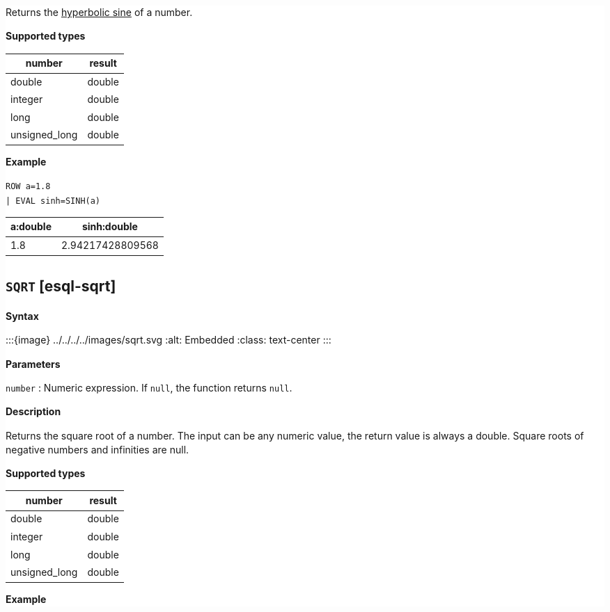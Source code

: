 Returns the [hyperbolic sine](https://en.wikipedia.org/wiki/Hyperbolic_functions) of a number.

**Supported types**

| number | result |
| --- | --- |
| double | double |
| integer | double |
| long | double |
| unsigned_long | double |

**Example**

```esql
ROW a=1.8
| EVAL sinh=SINH(a)
```

| a:double | sinh:double |
| --- | --- |
| 1.8 | 2.94217428809568 |


## `SQRT` [esql-sqrt]

**Syntax**

:::{image} ../../../../images/sqrt.svg
:alt: Embedded
:class: text-center
:::

**Parameters**

`number`
:   Numeric expression. If `null`, the function returns `null`.

**Description**

Returns the square root of a number. The input can be any numeric value, the return value is always a double. Square roots of negative numbers and infinities are null.

**Supported types**

| number | result |
| --- | --- |
| double | double |
| integer | double |
| long | double |
| unsigned_long | double |

**Example**
